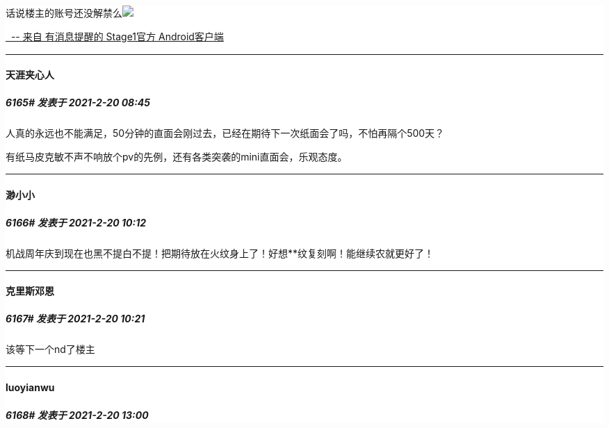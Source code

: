 


话说楼主的账号还没解禁么<img src="https://static.saraba1st.com/image/smiley/face2017/037.png" referrerpolicy="no-referrer">

[  -- 来自 有消息提醒的 Stage1官方 Android客户端](https://www.coolapk.com/apk/140634)







*****

####  天涯夹心人  
##### 6165#       发表于 2021-2-20 08:45




人真的永远也不能满足，50分钟的直面会刚过去，已经在期待下一次纸面会了吗，不怕再隔个500天？

有纸马皮克敏不声不响放个pv的先例，还有各类突袭的mini直面会，乐观态度。







*****

####  渺小小  
##### 6166#       发表于 2021-2-20 10:12




机战周年庆到现在也黑不提白不提！把期待放在火纹身上了！好想**纹复刻啊！能继续农就更好了！







*****

####  克里斯邓恩  
##### 6167#       发表于 2021-2-20 10:21




该等下一个nd了楼主







*****

####  luoyianwu  
##### 6168#       发表于 2021-2-20 13:00


